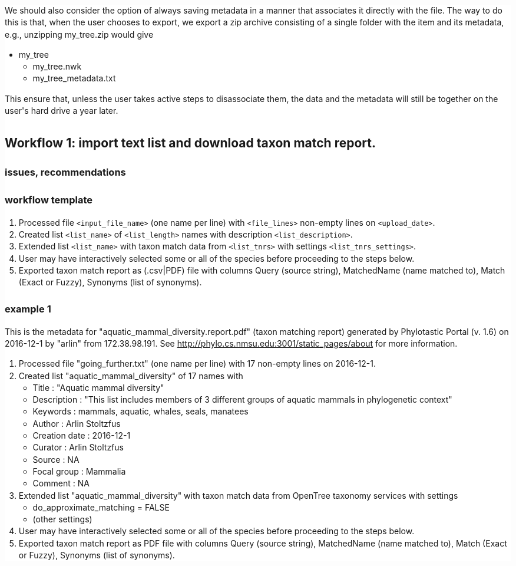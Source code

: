 We should also consider the option of always saving metadata in a manner that associates it directly with the file.  The way to do this is that, when the user chooses to export, we export a zip archive consisting of a single folder with the item and its metadata, e.g., unzipping my\_tree.zip would give

* my\_tree
   * my\_tree.nwk
   * my\_tree_metadata.txt

This ensure that, unless the user takes active steps to disassociate them, the data and the metadata will still be together on the user's hard drive a year later. 

## Workflow 1: import text list and download taxon match report. 

### issues, recommendations  

### workflow template

1. Processed file `<input_file_name>` (one name per line) with `<file_lines>` non-empty lines on `<upload_date>`.
1. Created list `<list_name>` of `<list_length>` names with description `<list_description>`.  
1. Extended list `<list_name>` with taxon match data from `<list_tnrs>` with settings `<list_tnrs_settings>`. 
1. User may have interactively selected some or all of the species before proceeding to the steps below.  
1. Exported taxon match report as (.csv|PDF) file with columns Query (source string), MatchedName (name matched to), Match (Exact or Fuzzy), Synonyms (list of synonyms). 

### example 1 

This is the metadata for "aquatic\_mammal\_diversity.report.pdf" (taxon matching report) generated by Phylotastic Portal (v. 1.6) on 2016-12-1 by "arlin" from 172.38.98.191. See http://phylo.cs.nmsu.edu:3001/static_pages/about for more information.  

1. Processed file "going\_further.txt" (one name per line) with 17 non-empty lines on 2016-12-1. 
1. Created list "aquatic\_mammal\_diversity" of 17 names with 
   * Title : "Aquatic mammal diversity" 
   * Description : "This list includes members of 3 different groups of aquatic mammals in phylogenetic context" 
   * Keywords : mammals, aquatic, whales, seals, manatees
   * Author : Arlin Stoltzfus 
   * Creation date : 2016-12-1
   * Curator : Arlin Stoltzfus 
   * Source : NA
   * Focal group : Mammalia
   * Comment : NA 
1. Extended list "aquatic\_mammal\_diversity" with taxon match data from OpenTree taxonomy services with settings 
   * do\_approximate\_matching = FALSE
   * (other settings)
1. User may have interactively selected some or all of the species before proceeding to the steps below.  
1. Exported taxon match report as PDF file with columns Query (source string), MatchedName (name matched to), Match (Exact or Fuzzy), Synonyms (list of synonyms). 

